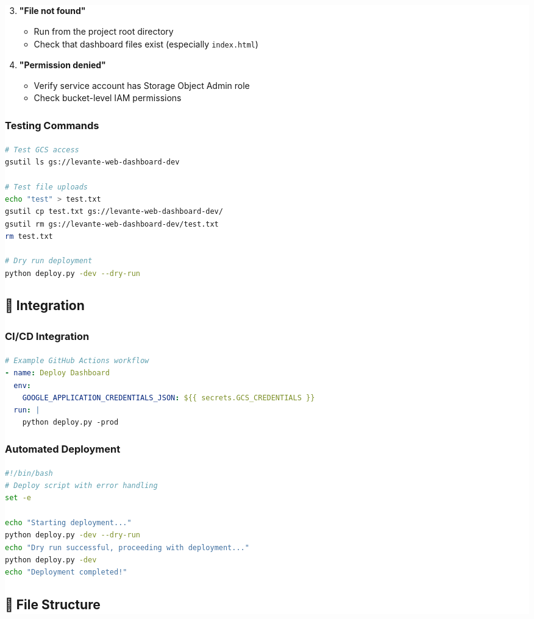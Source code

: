 3. **"File not found"**
   - Run from the project root directory
   - Check that dashboard files exist (especially `index.html`)

4. **"Permission denied"**
   - Verify service account has Storage Object Admin role
   - Check bucket-level IAM permissions

### Testing Commands

```bash
# Test GCS access
gsutil ls gs://levante-web-dashboard-dev

# Test file uploads
echo "test" > test.txt
gsutil cp test.txt gs://levante-web-dashboard-dev/
gsutil rm gs://levante-web-dashboard-dev/test.txt
rm test.txt

# Dry run deployment
python deploy.py -dev --dry-run
```

## 🔄 Integration

### CI/CD Integration

```yaml
# Example GitHub Actions workflow
- name: Deploy Dashboard
  env:
    GOOGLE_APPLICATION_CREDENTIALS_JSON: ${{ secrets.GCS_CREDENTIALS }}
  run: |
    python deploy.py -prod
```

### Automated Deployment

```bash
#!/bin/bash
# Deploy script with error handling
set -e

echo "Starting deployment..."
python deploy.py -dev --dry-run
echo "Dry run successful, proceeding with deployment..."
python deploy.py -dev
echo "Deployment completed!"
```

## 📝 File Structure

